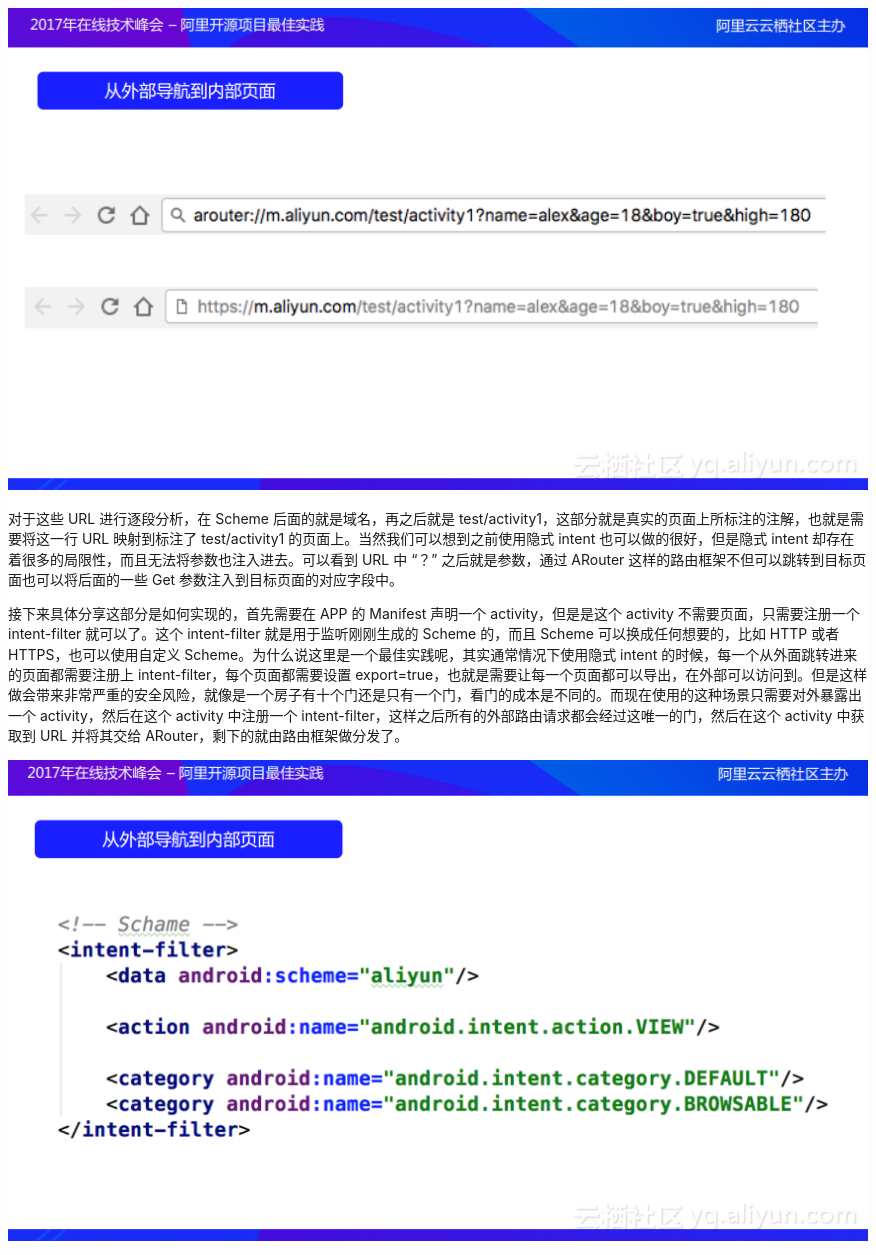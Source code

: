 ![](images/465248067b1cc4ce8267a5784b58de6e1a64d548.png)  

对于这些 URL 进行逐段分析，在 Scheme 后面的就是域名，再之后就是 test/activity1，这部分就是真实的页面上所标注的注解，也就是需要将这一行 URL 映射到标注了 test/activity1 的页面上。当然我们可以想到之前使用隐式 intent 也可以做的很好，但是隐式 intent 却存在着很多的局限性，而且无法将参数也注入进去。可以看到 URL 中 “？” 之后就是参数，通过 ARouter 这样的路由框架不但可以跳转到目标页面也可以将后面的一些 Get 参数注入到目标页面的对应字段中。

接下来具体分享这部分是如何实现的，首先需要在 APP 的 Manifest 声明一个 activity，但是是这个 activity 不需要页面，只需要注册一个 intent-filter 就可以了。这个 intent-filter 就是用于监听刚刚生成的 Scheme 的，而且 Scheme 可以换成任何想要的，比如 HTTP 或者 HTTPS，也可以使用自定义 Scheme。为什么说这里是一个最佳实践呢，其实通常情况下使用隐式 intent 的时候，每一个从外面跳转进来的页面都需要注册上 intent-filter，每个页面都需要设置 export=true，也就是需要让每一个页面都可以导出，在外部可以访问到。但是这样做会带来非常严重的安全风险，就像是一个房子有十个门还是只有一个门，看门的成本是不同的。而现在使用的这种场景只需要对外暴露出一个 activity，然后在这个 activity 中注册一个 intent-filter，这样之后所有的外部路由请求都会经过这唯一的门，然后在这个 activity 中获取到 URL 并将其交给 ARouter，剩下的就由路由框架做分发了。

![](images/1c04ffeca1b11fe69264f21c5b8c660e6d17afe4.png)  
